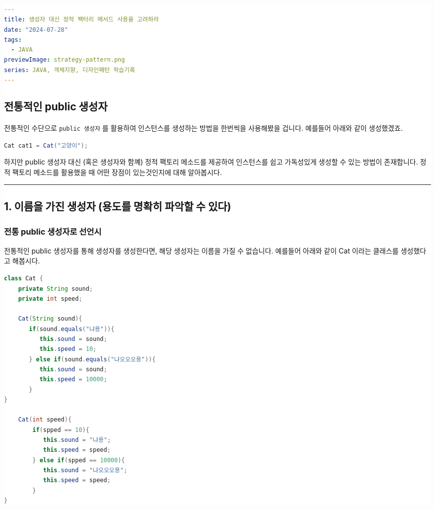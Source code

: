 ```yaml
---
title: 생성자 대신 정적 팩터리 메서드 사용을 고려하라
date: "2024-07-28"
tags:
  - JAVA
previewImage: strategy-pattern.png
series: JAVA, 객체지향, 디자인패턴 학습기록
---
```


## 전통적인 public 생성자

전통적인 수단으로 `public 생성자` 를 활용하여 인스턴스를 생성하는 방법을 한번씩을 사용해봤을 겁니다. 예를들어 아래와 같이 생성했겠죠.

```java
Cat cat1 = Cat("고양이");
```

하지만 public 생성자 대신 (혹은 생성자와 함꼐) 정적 팩토리 메소드를 제공하여 인스턴스를 쉽고 가독성있게 생성할 수 있는 방법이 존재합니다. 정적 팩토리 메소드를 활용했을 때 어떤 장점이 있는것인지에 대해 알아봅시다.

---

## 1. 이름을 가진 생성자 (용도를 명확히 파악할 수 있다)

### 전통 public 생성자로 선언시

전통적인 public 생성자를 통해 생성자를 생성한다면, 해당 생성자는 이름을 가질 수 없습니다. 예를들어 아래와 같이 Cat 이라는 클래스를 생성했다고 해봅시다.

```java
class Cat {
	private String sound;
 	private int speed;

    Cat(String sound){
       if(sound.equals("냐용")){
          this.sound = sound;
          this.speed = 10;
       } else if(sound.equals("냐오오오용")){
          this.sound = sound;
          this.speed = 10000;
       }
}

    Cat(int speed){
        if(spped == 10){
           this.sound = "냐용";
           this.speed = speed;
        } else if(spped == 10000){
           this.sound = "냐오오오용";
           this.speed = speed;
        }
}
```
